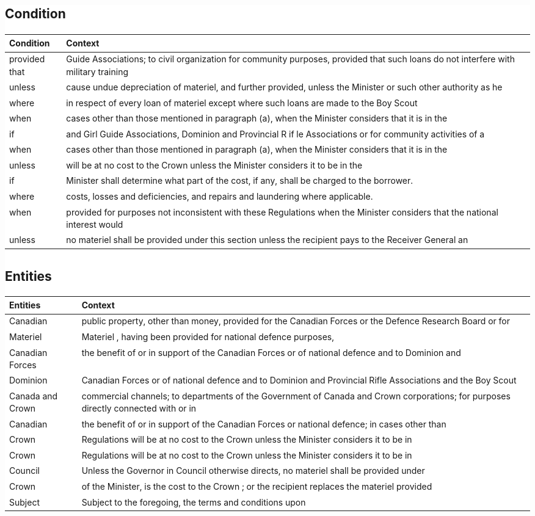 
## Condition
| Condition     | Context                                                                                                                            |
|:--------------|:-----------------------------------------------------------------------------------------------------------------------------------|
| provided that | Guide Associations; to civil organization for community purposes, provided that such loans do not interfere with military training |
| unless        | cause undue depreciation of materiel, and further provided, unless the Minister or such other authority as he                      |
| where         | in respect of every loan of materiel except where such loans are made to the Boy Scout                                             |
| when          | cases other than those mentioned in paragraph (a), when the Minister considers that it is in the                                   |
| if            | and Girl Guide Associations, Dominion and Provincial R if le Associations or for community activities of a                         |
| when          | cases other than those mentioned in paragraph (a), when the Minister considers that it is in the                                   |
| unless        | will be at no cost to the Crown unless the Minister considers it to be in the                                                      |
| if            | Minister shall determine what part of the cost, if  any, shall be charged to the borrower.                                         |
| where         | costs, losses and deficiencies, and repairs and laundering where  applicable.                                                      |
| when          | provided for purposes not inconsistent with these Regulations when the Minister considers that the national interest would         |
| unless        | no materiel shall be provided under this section unless the recipient pays to the Receiver General an                              |


## Entities
| Entities         | Context                                                                                                                            |
|:-----------------|:-----------------------------------------------------------------------------------------------------------------------------------|
| Canadian         | public property, other than money, provided for the Canadian Forces or the Defence Research Board or for                           |
| Materiel         | Materiel , having been provided for national defence purposes,                                                                     |
| Canadian Forces  | the benefit of or in support of the Canadian Forces or of national defence and to Dominion and                                     |
| Dominion         | Canadian Forces or of national defence and to Dominion and Provincial Rifle Associations and the Boy Scout                         |
| Canada and Crown | commercial channels; to departments of the Government of Canada and Crown corporations; for purposes directly connected with or in |
| Canadian         | the benefit of or in support of the Canadian Forces or national defence; in cases other than                                       |
| Crown            | Regulations will be at no cost to the Crown unless the Minister considers it to be in                                              |
| Crown            | Regulations will be at no cost to the Crown unless the Minister considers it to be in                                              |
| Council          | Unless the Governor in  Council otherwise directs, no materiel shall be provided under                                             |
| Crown            | of the Minister, is the cost to the Crown ; or the recipient replaces the materiel provided                                        |
| Subject          | Subject to the foregoing, the terms and conditions upon                                                                            |


